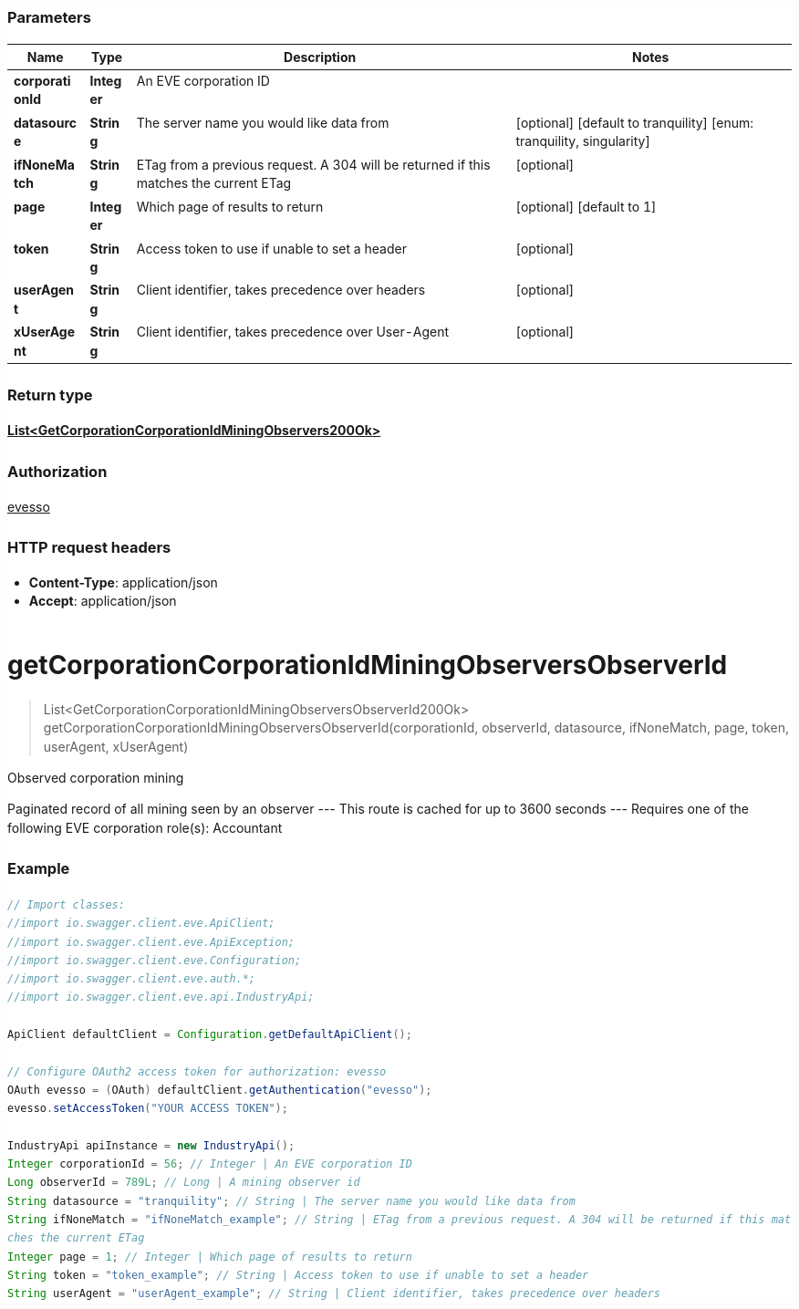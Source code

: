 ### Parameters

Name | Type | Description  | Notes
------------- | ------------- | ------------- | -------------
 **corporationId** | **Integer**| An EVE corporation ID |
 **datasource** | **String**| The server name you would like data from | [optional] [default to tranquility] [enum: tranquility, singularity]
 **ifNoneMatch** | **String**| ETag from a previous request. A 304 will be returned if this matches the current ETag | [optional]
 **page** | **Integer**| Which page of results to return | [optional] [default to 1]
 **token** | **String**| Access token to use if unable to set a header | [optional]
 **userAgent** | **String**| Client identifier, takes precedence over headers | [optional]
 **xUserAgent** | **String**| Client identifier, takes precedence over User-Agent | [optional]

### Return type

[**List&lt;GetCorporationCorporationIdMiningObservers200Ok&gt;**](GetCorporationCorporationIdMiningObservers200Ok.md)

### Authorization

[evesso](../README.md#evesso)

### HTTP request headers

 - **Content-Type**: application/json
 - **Accept**: application/json

<a name="getCorporationCorporationIdMiningObserversObserverId"></a>
# **getCorporationCorporationIdMiningObserversObserverId**
> List&lt;GetCorporationCorporationIdMiningObserversObserverId200Ok&gt; getCorporationCorporationIdMiningObserversObserverId(corporationId, observerId, datasource, ifNoneMatch, page, token, userAgent, xUserAgent)

Observed corporation mining

Paginated record of all mining seen by an observer  ---  This route is cached for up to 3600 seconds  --- Requires one of the following EVE corporation role(s): Accountant

### Example
```java
// Import classes:
//import io.swagger.client.eve.ApiClient;
//import io.swagger.client.eve.ApiException;
//import io.swagger.client.eve.Configuration;
//import io.swagger.client.eve.auth.*;
//import io.swagger.client.eve.api.IndustryApi;

ApiClient defaultClient = Configuration.getDefaultApiClient();

// Configure OAuth2 access token for authorization: evesso
OAuth evesso = (OAuth) defaultClient.getAuthentication("evesso");
evesso.setAccessToken("YOUR ACCESS TOKEN");

IndustryApi apiInstance = new IndustryApi();
Integer corporationId = 56; // Integer | An EVE corporation ID
Long observerId = 789L; // Long | A mining observer id
String datasource = "tranquility"; // String | The server name you would like data from
String ifNoneMatch = "ifNoneMatch_example"; // String | ETag from a previous request. A 304 will be returned if this matches the current ETag
Integer page = 1; // Integer | Which page of results to return
String token = "token_example"; // String | Access token to use if unable to set a header
String userAgent = "userAgent_example"; // String | Client identifier, takes precedence over headers
```